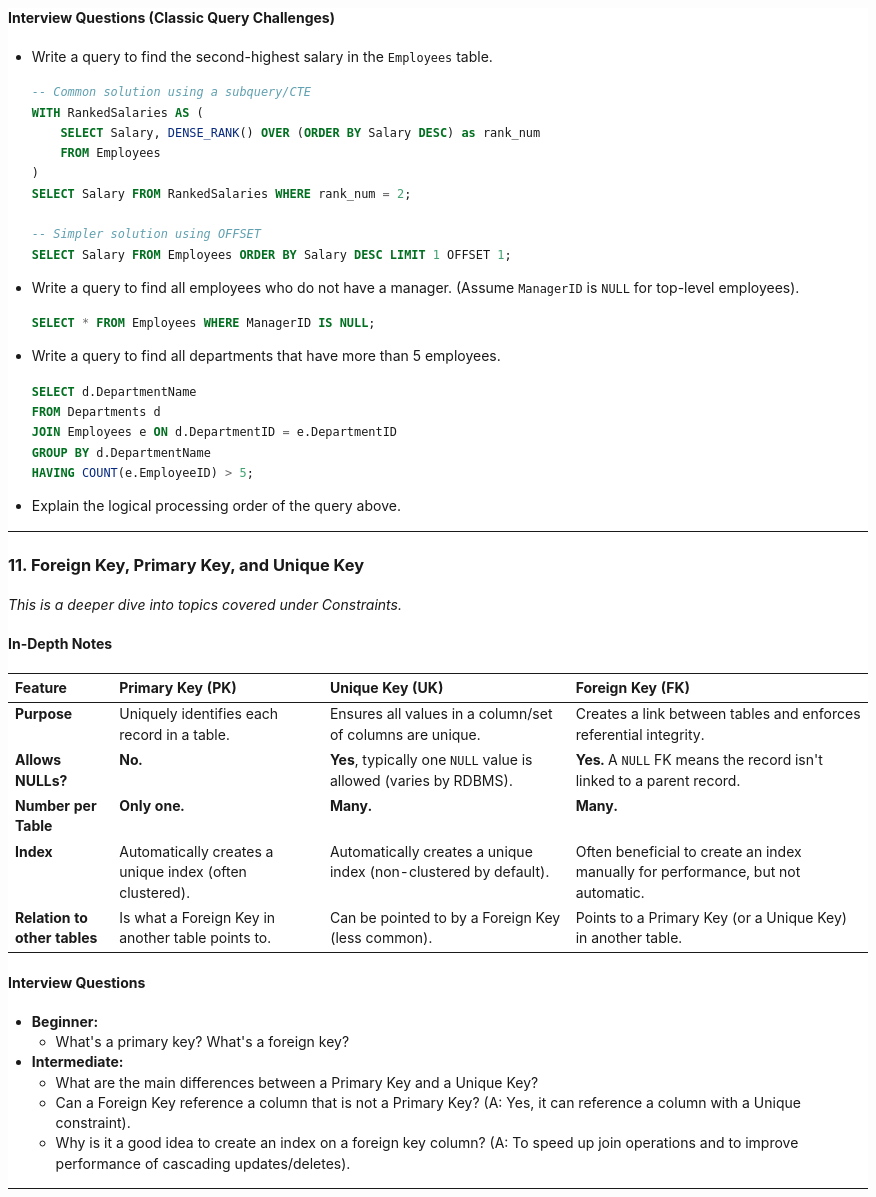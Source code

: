 #### Interview Questions (Classic Query Challenges)

*   Write a query to find the second-highest salary in the `Employees` table.
    ```sql
    -- Common solution using a subquery/CTE
    WITH RankedSalaries AS (
        SELECT Salary, DENSE_RANK() OVER (ORDER BY Salary DESC) as rank_num
        FROM Employees
    )
    SELECT Salary FROM RankedSalaries WHERE rank_num = 2;

    -- Simpler solution using OFFSET
    SELECT Salary FROM Employees ORDER BY Salary DESC LIMIT 1 OFFSET 1;
    ```
*   Write a query to find all employees who do not have a manager. (Assume `ManagerID` is `NULL` for top-level employees).
    ```sql
    SELECT * FROM Employees WHERE ManagerID IS NULL;
    ```
*   Write a query to find all departments that have more than 5 employees.
    ```sql
    SELECT d.DepartmentName
    FROM Departments d
    JOIN Employees e ON d.DepartmentID = e.DepartmentID
    GROUP BY d.DepartmentName
    HAVING COUNT(e.EmployeeID) > 5;
    ```
*   Explain the logical processing order of the query above.

---

### 11. Foreign Key, Primary Key, and Unique Key

*This is a deeper dive into topics covered under Constraints.*

#### In-Depth Notes

| Feature | Primary Key (PK) | Unique Key (UK) | Foreign Key (FK) |
| :--- | :--- | :--- | :--- |
| **Purpose** | Uniquely identifies each record in a table. | Ensures all values in a column/set of columns are unique. | Creates a link between tables and enforces referential integrity. |
| **Allows NULLs?** | **No.** | **Yes**, typically one `NULL` value is allowed (varies by RDBMS). | **Yes.** A `NULL` FK means the record isn't linked to a parent record. |
| **Number per Table** | **Only one.** | **Many.** | **Many.** |
| **Index** | Automatically creates a unique index (often clustered). | Automatically creates a unique index (non-clustered by default). | Often beneficial to create an index manually for performance, but not automatic. |
| **Relation to other tables**| Is what a Foreign Key in another table points to. | Can be pointed to by a Foreign Key (less common). | Points to a Primary Key (or a Unique Key) in another table. |

#### Interview Questions

*   **Beginner:**
    *   What's a primary key? What's a foreign key?
*   **Intermediate:**
    *   What are the main differences between a Primary Key and a Unique Key?
    *   Can a Foreign Key reference a column that is not a Primary Key? (A: Yes, it can reference a column with a Unique constraint).
    *   Why is it a good idea to create an index on a foreign key column? (A: To speed up join operations and to improve performance of cascading updates/deletes).

---